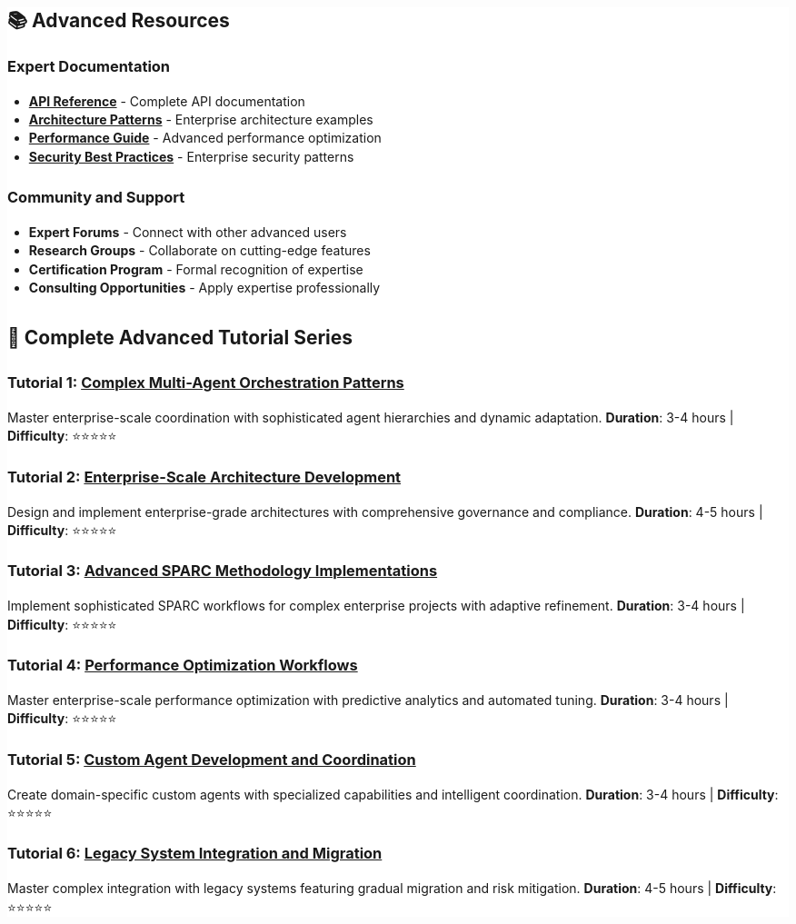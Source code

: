 ## 📚 Advanced Resources

### Expert Documentation
- **[API Reference](../../api-reference/README.md)** - Complete API documentation
- **[Architecture Patterns](../../examples/integration-patterns/README.md)** - Enterprise architecture examples
- **[Performance Guide](../../troubleshooting/performance/README.md)** - Advanced performance optimization
- **[Security Best Practices](../../troubleshooting/debugging/README.md)** - Enterprise security patterns

### Community and Support
- **Expert Forums** - Connect with other advanced users
- **Research Groups** - Collaborate on cutting-edge features
- **Certification Program** - Formal recognition of expertise
- **Consulting Opportunities** - Apply expertise professionally

## 🚀 Complete Advanced Tutorial Series

### Tutorial 1: [Complex Multi-Agent Orchestration Patterns](./01-multi-agent-orchestration-patterns.md)
Master enterprise-scale coordination with sophisticated agent hierarchies and dynamic adaptation.
**Duration**: 3-4 hours | **Difficulty**: ⭐⭐⭐⭐⭐

### Tutorial 2: [Enterprise-Scale Architecture Development](./02-enterprise-architecture-development.md)
Design and implement enterprise-grade architectures with comprehensive governance and compliance.
**Duration**: 4-5 hours | **Difficulty**: ⭐⭐⭐⭐⭐

### Tutorial 3: [Advanced SPARC Methodology Implementations](./03-advanced-sparc-methodology.md)
Implement sophisticated SPARC workflows for complex enterprise projects with adaptive refinement.
**Duration**: 3-4 hours | **Difficulty**: ⭐⭐⭐⭐⭐

### Tutorial 4: [Performance Optimization Workflows](./04-performance-optimization-workflows.md)
Master enterprise-scale performance optimization with predictive analytics and automated tuning.
**Duration**: 3-4 hours | **Difficulty**: ⭐⭐⭐⭐⭐

### Tutorial 5: [Custom Agent Development and Coordination](./05-custom-agent-development.md)
Create domain-specific custom agents with specialized capabilities and intelligent coordination.
**Duration**: 3-4 hours | **Difficulty**: ⭐⭐⭐⭐⭐

### Tutorial 6: [Legacy System Integration and Migration](./06-legacy-system-integration.md)
Master complex integration with legacy systems featuring gradual migration and risk mitigation.
**Duration**: 4-5 hours | **Difficulty**: ⭐⭐⭐⭐⭐
